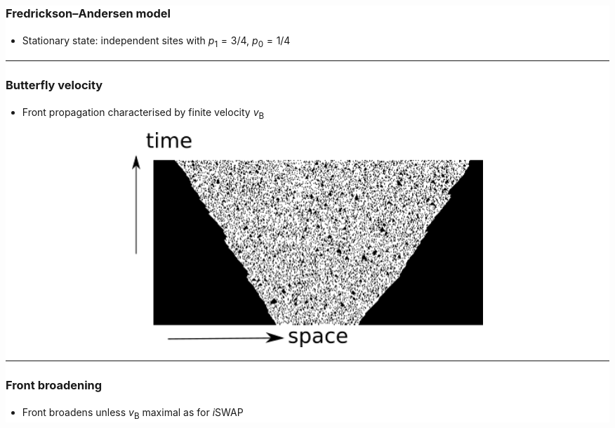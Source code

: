 
### Fredrickson–Andersen model

<div id="sketch-holder" align='center'>
</div>

- Stationary state: independent sites with $p_1=3/4$, $p_0=1/4$

---

### Butterfly velocity

- Front propagation characterised by finite velocity $v_\text{B}$

<p align="center">
<img src="assets/space-time-front.png" width="500">
</p>

---

### Front broadening

- Front broadens unless $v_\text{B}$ maximal as for $i\operatorname{SWAP}$



<figure align="center">